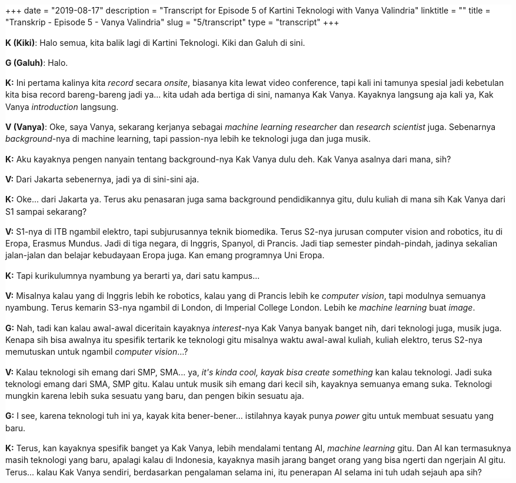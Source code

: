 +++
date = "2019-08-17"
description = "Transcript for Episode 5 of Kartini Teknologi with Vanya Valindria"
linktitle = ""
title = "Transkrip - Episode 5 - Vanya Valindria"
slug = "5/transcript"
type = "transcript"
+++

**K (Kiki)**: Halo semua, kita balik lagi di Kartini Teknologi. Kiki dan Galuh di sini.

**G (Galuh)**: Halo.

**K:** Ini pertama kalinya kita *record* secara *onsite*, biasanya kita lewat video conference, tapi kali ini tamunya spesial jadi kebetulan kita bisa record bareng-bareng jadi ya... kita udah ada bertiga di sini, namanya Kak Vanya. Kayaknya langsung aja kali ya, Kak Vanya *introduction* langsung.

**V (Vanya)**: Oke, saya Vanya, sekarang kerjanya sebagai *machine learning researcher* dan *research scientist* juga. Sebenarnya *background*-nya di machine learning, tapi passion-nya lebih ke teknologi juga dan juga musik.

**K:** Aku kayaknya pengen nanyain tentang background-nya Kak Vanya dulu deh. Kak Vanya asalnya dari mana, sih?

**V:** Dari Jakarta sebenernya, jadi ya di sini-sini aja.

**K:** Oke... dari Jakarta ya. Terus aku penasaran juga sama background pendidikannya gitu, dulu kuliah di mana sih Kak Vanya dari S1 sampai sekarang?

**V:** S1-nya di ITB ngambil elektro, tapi subjurusannya teknik biomedika. Terus S2-nya jurusan computer vision and robotics, itu di Eropa, Erasmus Mundus. Jadi di tiga negara, di Inggris, Spanyol, di Prancis. Jadi tiap semester pindah-pindah, jadinya sekalian jalan-jalan dan belajar kebudayaan Eropa juga. Kan emang programnya Uni Eropa.

**K:** Tapi kurikulumnya nyambung ya berarti ya, dari satu kampus...

**V:** Misalnya kalau yang di Inggris lebih ke robotics, kalau yang di Prancis lebih ke *computer vision*, tapi modulnya semuanya nyambung. Terus kemarin S3-nya ngambil di London, di Imperial College London. Lebih ke *machine learning* buat *image*.

**G:** Nah, tadi kan kalau awal-awal diceritain kayaknya *interest*-nya Kak Vanya banyak banget nih, dari teknologi juga, musik juga. Kenapa sih bisa awalnya itu spesifik tertarik ke teknologi gitu misalnya waktu awal-awal kuliah, kuliah elektro, terus S2-nya memutuskan untuk ngambil *computer vision*...?

**V:** Kalau teknologi sih emang dari SMP, SMA... ya, *it's kinda cool, kayak bisa create something* kan kalau teknologi. Jadi suka teknologi emang dari SMA, SMP gitu. Kalau untuk musik sih emang dari kecil sih, kayaknya semuanya emang suka. Teknologi mungkin karena lebih suka sesuatu yang baru, dan pengen bikin sesuatu aja.

**G:** I see, karena teknologi tuh ini ya, kayak kita bener-bener... istilahnya kayak punya *power* gitu untuk membuat sesuatu yang baru.

**K:** Terus, kan kayaknya spesifik banget ya Kak Vanya, lebih mendalami tentang AI, *machine learning* gitu. Dan AI kan termasuknya masih teknologi yang baru, apalagi kalau di Indonesia, kayaknya masih jarang banget orang yang bisa ngerti dan ngerjain AI gitu. Terus... kalau Kak Vanya sendiri, berdasarkan pengalaman selama ini, itu penerapan AI selama ini tuh udah sejauh apa sih?
